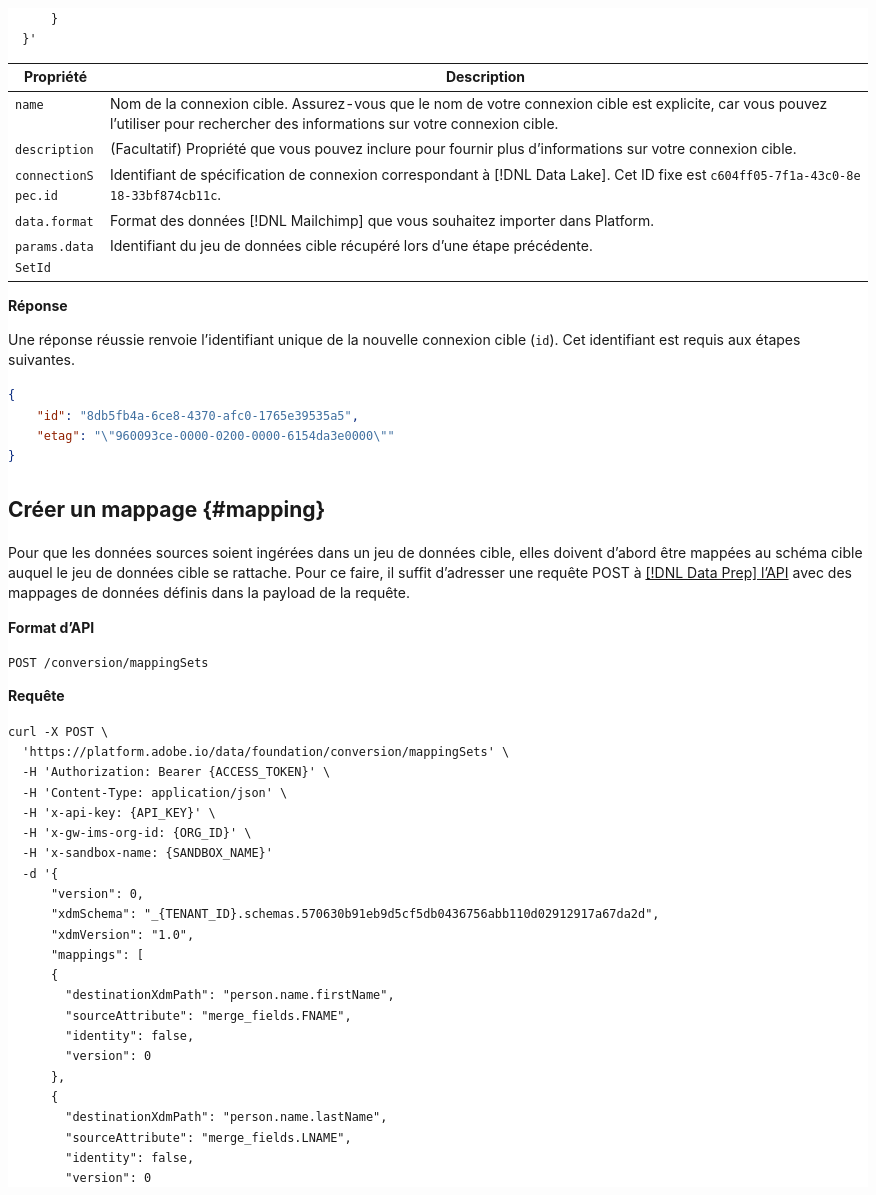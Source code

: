 ```shell
      }
  }'
```

| Propriété | Description |
| -------- | ----------- |
| `name` | Nom de la connexion cible. Assurez-vous que le nom de votre connexion cible est explicite, car vous pouvez l’utiliser pour rechercher des informations sur votre connexion cible. |
| `description` | (Facultatif) Propriété que vous pouvez inclure pour fournir plus d’informations sur votre connexion cible. |
| `connectionSpec.id` | Identifiant de spécification de connexion correspondant à [!DNL Data Lake]. Cet ID fixe est `c604ff05-7f1a-43c0-8e18-33bf874cb11c`. |
| `data.format` | Format des données [!DNL Mailchimp] que vous souhaitez importer dans Platform. |
| `params.dataSetId` | Identifiant du jeu de données cible récupéré lors d’une étape précédente. |


**Réponse**

Une réponse réussie renvoie l’identifiant unique de la nouvelle connexion cible (`id`). Cet identifiant est requis aux étapes suivantes.

```json
{
    "id": "8db5fb4a-6ce8-4370-afc0-1765e39535a5",
    "etag": "\"960093ce-0000-0200-0000-6154da3e0000\""
}
```

## Créer un mappage {#mapping}

Pour que les données sources soient ingérées dans un jeu de données cible, elles doivent d’abord être mappées au schéma cible auquel le jeu de données cible se rattache. Pour ce faire, il suffit d’adresser une requête POST à [[!DNL Data Prep] l’API](https://www.adobe.io/experience-platform-apis/references/data-prep/) avec des mappages de données définis dans la payload de la requête.

**Format d’API**

```http
POST /conversion/mappingSets
```

**Requête**

```shell
curl -X POST \
  'https://platform.adobe.io/data/foundation/conversion/mappingSets' \
  -H 'Authorization: Bearer {ACCESS_TOKEN}' \
  -H 'Content-Type: application/json' \
  -H 'x-api-key: {API_KEY}' \
  -H 'x-gw-ims-org-id: {ORG_ID}' \
  -H 'x-sandbox-name: {SANDBOX_NAME}'
  -d '{
      "version": 0,
      "xdmSchema": "_{TENANT_ID}.schemas.570630b91eb9d5cf5db0436756abb110d02912917a67da2d",
      "xdmVersion": "1.0",
      "mappings": [
      {
        "destinationXdmPath": "person.name.firstName",
        "sourceAttribute": "merge_fields.FNAME",
        "identity": false,
        "version": 0
      },
      {
        "destinationXdmPath": "person.name.lastName",
        "sourceAttribute": "merge_fields.LNAME",
        "identity": false,
        "version": 0
```